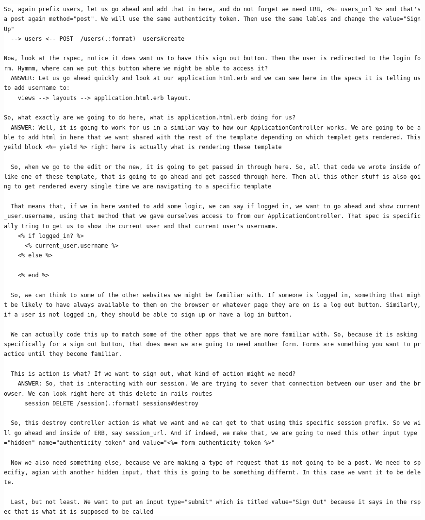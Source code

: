     So, again prefix users, let us go ahead and add that in here, and do not forget we need ERB, <%= users_url %> and that's a post again method="post". We will use the same authenticity token. Then use the same lables and change the value="Sign Up"
      --> users <-- POST  /users(.:format)  users#create

    Now, look at the rspec, notice it does want us to have this sign out button. Then the user is redirected to the login form. Hymmm, where can we put this button where we might be able to access it?
      ANSWER: Let us go ahead quickly and look at our application html.erb and we can see here in the specs it is telling us to add username to:
        views --> layouts --> application.html.erb layout. 

    So, what exactly are we going to do here, what is application.html.erb doing for us?
      ANSWER: Well, it is going to work for us in a similar way to how our ApplicationController works. We are going to be able to add html in here that we want shared with the rest of the template depending on which templet gets rendered. This yeild block <%= yield %> right here is actually what is rendering these template 

      So, when we go to the edit or the new, it is going to get passed in through here. So, all that code we wrote inside of like one of these template, that is going to go ahead and get passed through here. Then all this other stuff is also going to get rendered every single time we are navigating to a specific template 

      That means that, if we in here wanted to add some logic, we can say if logged in, we want to go ahead and show current_user.username, using that method that we gave ourselves access to from our ApplicationController. That spec is specifically tring to get us to show the current user and that current user's username.
        <% if logged_in? %>
          <% current_user.username %>
        <% else %>

        <% end %>

      So, we can think to some of the other websites we might be familiar with. If someone is logged in, something that might be likely to have always available to them on the browser or whatever page they are on is a log out button. Similarly, if a user is not logged in, they should be able to sign up or have a log in button.   

      We can actually code this up to match some of the other apps that we are more familiar with. So, because it is asking specifically for a sign out button, that does mean we are going to need another form. Forms are something you want to practice until they become familiar. 
      
      This is action is what? If we want to sign out, what kind of action might we need? 
        ANSWER: So, that is interacting with our session. We are trying to sever that connection between our user and the browser. We can look right here at this delete in rails routes  
          session DELETE /session(.:format) sessions#destroy

      So, this destroy controller action is what we want and we can get to that using this specific session prefix. So we will go ahead and inside of ERB, say session_url. And if indeed, we make that, we are going to need this other input type="hidden" name="authenticity_token" and value="<%= form_authenticity_token %>"  

      Now we also need something else, because we are making a type of request that is not going to be a post. We need to specifiy, agian with another hidden input, that this is going to be something differnt. In this case we want it to be delete.  

      Last, but not least. We want to put an input type="submit" which is titled value="Sign Out" because it says in the rspec that is what it is supposed to be called
        